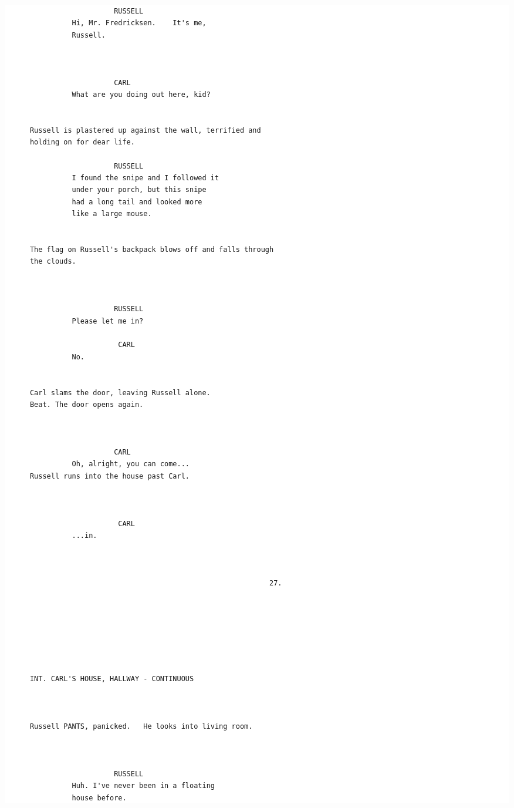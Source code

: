           

                              RUSSELL
                    Hi, Mr. Fredricksen.    It's me,
                    Russell.

          

                              CARL
                    What are you doing out here, kid?

          
          Russell is plastered up against the wall, terrified and
          holding on for dear life.

                              RUSSELL
                    I found the snipe and I followed it
                    under your porch, but this snipe
                    had a long tail and looked more
                    like a large mouse.

          
          The flag on Russell's backpack blows off and falls through
          the clouds.

          

                              RUSSELL
                    Please let me in?

                               CARL
                    No.

          
          Carl slams the door, leaving Russell alone.
          Beat. The door opens again.

          

                              CARL
                    Oh, alright, you can come...
          Russell runs into the house past Carl.

          

                               CARL
                    ...in.

          

                                                                   27.

          

          

          

          INT. CARL'S HOUSE, HALLWAY - CONTINUOUS


          
          Russell PANTS, panicked.   He looks into living room.

          

                              RUSSELL
                    Huh. I've never been in a floating
                    house before.
